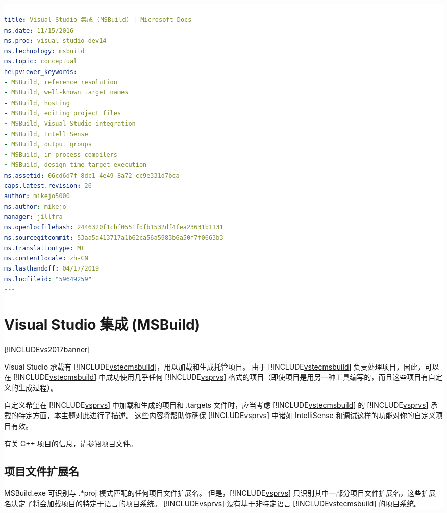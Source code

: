 ```yaml
---
title: Visual Studio 集成 (MSBuild) | Microsoft Docs
ms.date: 11/15/2016
ms.prod: visual-studio-dev14
ms.technology: msbuild
ms.topic: conceptual
helpviewer_keywords:
- MSBuild, reference resolution
- MSBuild, well-known target names
- MSBuild, hosting
- MSBuild, editing project files
- MSBuild, Visual Studio integration
- MSBuild, IntelliSense
- MSBuild, output groups
- MSBuild, in-process compilers
- MSBuild, design-time target execution
ms.assetid: 06cd6d7f-8dc1-4e49-8a72-cc9e331d7bca
caps.latest.revision: 26
author: mikejo5000
ms.author: mikejo
manager: jillfra
ms.openlocfilehash: 2446320f1cbf0551fdfb1532df4fea23631b1131
ms.sourcegitcommit: 53aa5a413717a1b62ca56a5983b6a50f7f0663b3
ms.translationtype: MT
ms.contentlocale: zh-CN
ms.lasthandoff: 04/17/2019
ms.locfileid: "59649259"
---
```

# <a name="visual-studio-integration-msbuild"></a>Visual Studio 集成 (MSBuild)
[!INCLUDE[vs2017banner](../includes/vs2017banner.md)]

Visual Studio 承载有 [!INCLUDE[vstecmsbuild](../includes/vstecmsbuild-md.md)]，用以加载和生成托管项目。 由于 [!INCLUDE[vstecmsbuild](../includes/vstecmsbuild-md.md)] 负责处理项目，因此，可以在 [!INCLUDE[vstecmsbuild](../includes/vstecmsbuild-md.md)] 中成功使用几乎任何 [!INCLUDE[vsprvs](../includes/vsprvs-md.md)] 格式的项目（即使项目是用另一种工具编写的，而且这些项目有自定义的生成过程）。  
  
 自定义希望在 [!INCLUDE[vsprvs](../includes/vsprvs-md.md)] 中加载和生成的项目和 .targets 文件时，应当考虑 [!INCLUDE[vstecmsbuild](../includes/vstecmsbuild-md.md)] 的 [!INCLUDE[vsprvs](../includes/vsprvs-md.md)] 承载的特定方面，本主题对此进行了描述。 这些内容将帮助你确保 [!INCLUDE[vsprvs](../includes/vsprvs-md.md)] 中诸如 IntelliSense 和调试这样的功能对你的自定义项目有效。  
  
 有关 C++ 项目的信息，请参阅[项目文件](/cpp/build/reference/project-files)。  
  
## <a name="project-file-name-extensions"></a>项目文件扩展名  
 MSBuild.exe 可识别与 .*proj 模式匹配的任何项目文件扩展名。 但是，[!INCLUDE[vsprvs](../includes/vsprvs-md.md)] 只识别其中一部分项目文件扩展名，这些扩展名决定了将会加载项目的特定于语言的项目系统。 [!INCLUDE[vsprvs](../includes/vsprvs-md.md)] 没有基于非特定语言 [!INCLUDE[vstecmsbuild](../includes/vstecmsbuild-md.md)] 的项目系统。  
  